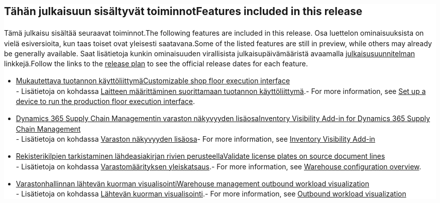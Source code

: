 ## <a name="features-included-in-this-release"></a><span data-ttu-id="5915f-109">Tähän julkaisuun sisältyvät toiminnot</span><span class="sxs-lookup"><span data-stu-id="5915f-109">Features included in this release</span></span>

<span data-ttu-id="5915f-110">Tämä julkaisu sisältää seuraavat toiminnot.</span><span class="sxs-lookup"><span data-stu-id="5915f-110">The following features are included in this release.</span></span> <span data-ttu-id="5915f-111">Osa luettelon ominaisuuksista on vielä esiversioita, kun taas toiset ovat yleisesti saatavana.</span><span class="sxs-lookup"><span data-stu-id="5915f-111">Some of the listed features are still in preview, while others may already be generally available.</span></span> <span data-ttu-id="5915f-112">Saat lisätietoja kunkin ominaisuuden virallisista julkaisupäivämääristä avaamalla [julkaisusuunnitelman](https://docs.microsoft.com/dynamics365-release-plan/2020wave2/finance-operations/dynamics365-supply-chain-management/planned-features) linkkejä.</span><span class="sxs-lookup"><span data-stu-id="5915f-112">Follow the links to the [release plan](https://docs.microsoft.com/dynamics365-release-plan/2020wave2/finance-operations/dynamics365-supply-chain-management/planned-features) to see the official release dates for each feature.</span></span>

- [<span data-ttu-id="5915f-113">Mukautettava tuotannon käyttöliittymä</span><span class="sxs-lookup"><span data-stu-id="5915f-113">Customizable shop floor execution interface</span></span>](https://docs.microsoft.com/dynamics365-release-plan/2020wave2/finance-operations/dynamics365-supply-chain-management/customizable-shop-floor-execution-interface)<br> <span data-ttu-id="5915f-114">- Lisätietoja on kohdassa [Laitteen määrittäminen suorittamaan tuotannon käyttöliittymä](../production-control/production-floor-execution-setup.md).</span><span class="sxs-lookup"><span data-stu-id="5915f-114">- For more information, see [Set up a device to run the production floor execution interface](../production-control/production-floor-execution-setup.md).</span></span>

- [<span data-ttu-id="5915f-115">Dynamics 365 Supply Chain Managementin varaston näkyvyyden lisäosa</span><span class="sxs-lookup"><span data-stu-id="5915f-115">Inventory Visibility Add-in for Dynamics 365 Supply Chain Management</span></span>](https://docs.microsoft.com/dynamics365-release-plan/2020wave2/finance-operations/dynamics365-supply-chain-management/inventory-visibility-add-in-dynamics-365-supply-chain-management-preview)<br> <span data-ttu-id="5915f-116">- Lisätietoja on kohdassa [Varaston näkyvyyden lisäosa](../inventory/inventory-visibility.md)</span><span class="sxs-lookup"><span data-stu-id="5915f-116">- For more information, see [Inventory Visibility Add-in](../inventory/inventory-visibility.md)</span></span>

- [<span data-ttu-id="5915f-117">Rekisterikilpien tarkistaminen lähdeasiakirjan rivien perusteella</span><span class="sxs-lookup"><span data-stu-id="5915f-117">Validate license plates on source document lines</span></span>](https://docs.microsoft.com/dynamics365-release-plan/2020wave2/finance-operations/dynamics365-supply-chain-management/validate-license-plates-source-document-lines)<br> <span data-ttu-id="5915f-118">- Lisätietoja on kohdassa [Varastomäärityksen yleiskatsaus](../warehousing/warehouse-configuration.md).</span><span class="sxs-lookup"><span data-stu-id="5915f-118">- For more information, see [Warehouse configuration overview](../warehousing/warehouse-configuration.md).</span></span>

- [<span data-ttu-id="5915f-119">Varastonhallinnan lähtevän kuorman visualisointi</span><span class="sxs-lookup"><span data-stu-id="5915f-119">Warehouse management outbound workload visualization</span></span>](https://docs.microsoft.com/dynamics365-release-plan/2020wave2/finance-operations/dynamics365-supply-chain-management/warehouse-management--workload-visualization)<br> <span data-ttu-id="5915f-120">- Lisätietoja on kohdassa [Lähtevän kuorman visualisointi](../warehousing/outbound-workload-visualization.md).</span><span class="sxs-lookup"><span data-stu-id="5915f-120">- For more information, see [Outbound workload visualization](../warehousing/outbound-workload-visualization.md)</span></span>
